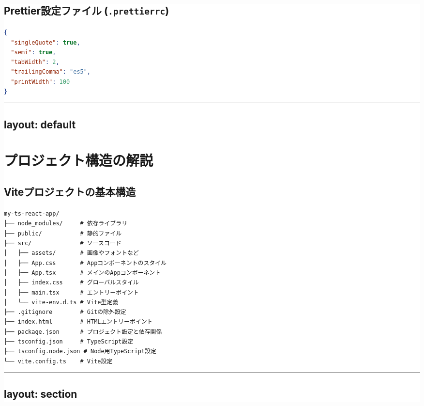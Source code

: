</v-clicks>

## Prettier設定ファイル (`.prettierrc`)

<v-clicks>

```json
{
  "singleQuote": true,
  "semi": true,
  "tabWidth": 2,
  "trailingComma": "es5",
  "printWidth": 100
}
```

</v-clicks>

---
layout: default
---

# プロジェクト構造の解説

## Viteプロジェクトの基本構造

<v-clicks>

```
my-ts-react-app/
├── node_modules/     # 依存ライブラリ
├── public/           # 静的ファイル
├── src/              # ソースコード
│   ├── assets/       # 画像やフォントなど
│   ├── App.css       # Appコンポーネントのスタイル
│   ├── App.tsx       # メインのAppコンポーネント
│   ├── index.css     # グローバルスタイル
│   ├── main.tsx      # エントリーポイント
│   └── vite-env.d.ts # Vite型定義
├── .gitignore        # Gitの除外設定
├── index.html        # HTMLエントリーポイント
├── package.json      # プロジェクト設定と依存関係
├── tsconfig.json     # TypeScript設定
├── tsconfig.node.json # Node用TypeScript設定
└── vite.config.ts    # Vite設定
```

</v-clicks>

---
layout: section
---
